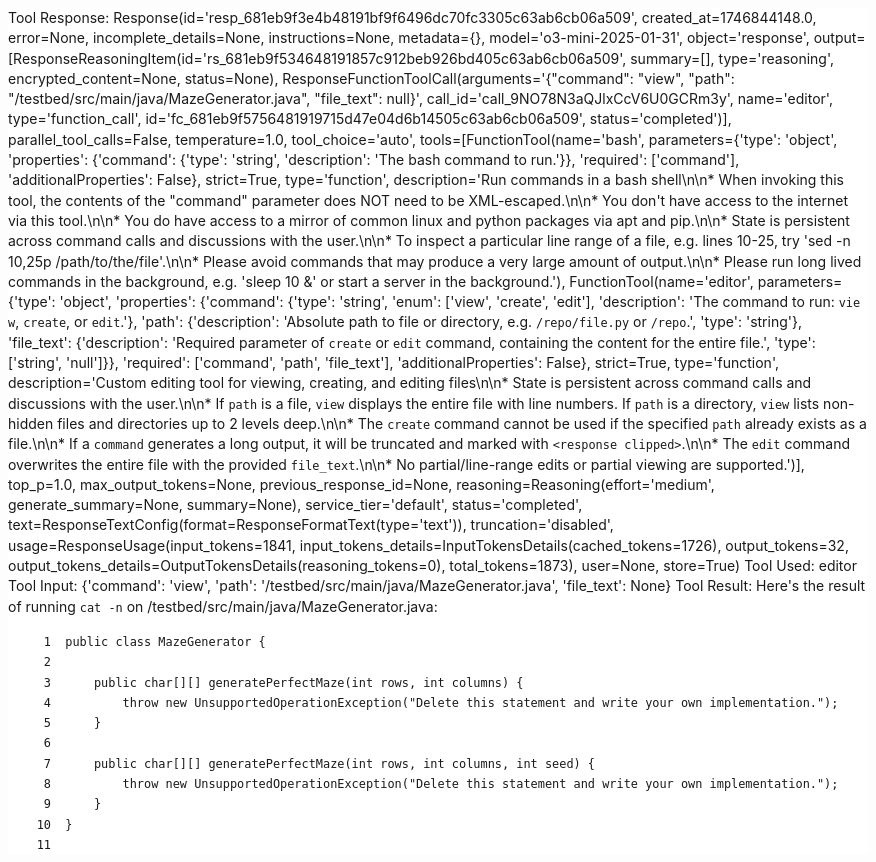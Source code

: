 Tool Response: Response(id='resp_681eb9f3e4b48191bf9f6496dc70fc3305c63ab6cb06a509', created_at=1746844148.0, error=None, incomplete_details=None, instructions=None, metadata={}, model='o3-mini-2025-01-31', object='response', output=[ResponseReasoningItem(id='rs_681eb9f534648191857c912beb926bd405c63ab6cb06a509', summary=[], type='reasoning', encrypted_content=None, status=None), ResponseFunctionToolCall(arguments='{"command": "view", "path": "/testbed/src/main/java/MazeGenerator.java", "file_text": null}', call_id='call_9NO78N3aQJlxCcV6U0GCRm3y', name='editor', type='function_call', id='fc_681eb9f5756481919715d47e04d6b14505c63ab6cb06a509', status='completed')], parallel_tool_calls=False, temperature=1.0, tool_choice='auto', tools=[FunctionTool(name='bash', parameters={'type': 'object', 'properties': {'command': {'type': 'string', 'description': 'The bash command to run.'}}, 'required': ['command'], 'additionalProperties': False}, strict=True, type='function', description='Run commands in a bash shell\n\n* When invoking this tool, the contents of the "command" parameter does NOT need to be XML-escaped.\n\n* You don\'t have access to the internet via this tool.\n\n* You do have access to a mirror of common linux and python packages via apt and pip.\n\n* State is persistent across command calls and discussions with the user.\n\n* To inspect a particular line range of a file, e.g. lines 10-25, try \'sed -n 10,25p /path/to/the/file\'.\n\n* Please avoid commands that may produce a very large amount of output.\n\n* Please run long lived commands in the background, e.g. \'sleep 10 &\' or start a server in the background.'), FunctionTool(name='editor', parameters={'type': 'object', 'properties': {'command': {'type': 'string', 'enum': ['view', 'create', 'edit'], 'description': 'The command to run: `view`, `create`, or `edit`.'}, 'path': {'description': 'Absolute path to file or directory, e.g. `/repo/file.py` or `/repo`.', 'type': 'string'}, 'file_text': {'description': 'Required parameter of `create` or `edit` command, containing the content for the entire file.', 'type': ['string', 'null']}}, 'required': ['command', 'path', 'file_text'], 'additionalProperties': False}, strict=True, type='function', description='Custom editing tool for viewing, creating, and editing files\n\n* State is persistent across command calls and discussions with the user.\n\n* If `path` is a file, `view` displays the entire file with line numbers. If `path` is a directory, `view` lists non-hidden files and directories up to 2 levels deep.\n\n* The `create` command cannot be used if the specified `path` already exists as a file.\n\n* If a `command` generates a long output, it will be truncated and marked with `<response clipped>`.\n\n* The `edit` command overwrites the entire file with the provided `file_text`.\n\n* No partial/line-range edits or partial viewing are supported.')], top_p=1.0, max_output_tokens=None, previous_response_id=None, reasoning=Reasoning(effort='medium', generate_summary=None, summary=None), service_tier='default', status='completed', text=ResponseTextConfig(format=ResponseFormatText(type='text')), truncation='disabled', usage=ResponseUsage(input_tokens=1841, input_tokens_details=InputTokensDetails(cached_tokens=1726), output_tokens=32, output_tokens_details=OutputTokensDetails(reasoning_tokens=0), total_tokens=1873), user=None, store=True)
Tool Used: editor
Tool Input: {'command': 'view', 'path': '/testbed/src/main/java/MazeGenerator.java', 'file_text': None}
Tool Result: Here's the result of running `cat -n` on /testbed/src/main/java/MazeGenerator.java:
```
     1	public class MazeGenerator {
     2	
     3	    public char[][] generatePerfectMaze(int rows, int columns) {
     4	        throw new UnsupportedOperationException("Delete this statement and write your own implementation.");
     5	    }
     6	
     7	    public char[][] generatePerfectMaze(int rows, int columns, int seed) {
     8	        throw new UnsupportedOperationException("Delete this statement and write your own implementation.");
     9	    }
    10	}
    11	
```


[recursive-backtracker]: https://en.wikipedia.org/wiki/Maze_generation_algorithm
[random-class]: https://docs.oracle.com/en/java/javase/17/docs/api/java.base/java/util/Random.html
[random-number-generators]: https://www.baeldung.com/java-17-random-number-generators
[Box-drawing]: https://en.wikipedia.org/wiki/Box-drawing_character